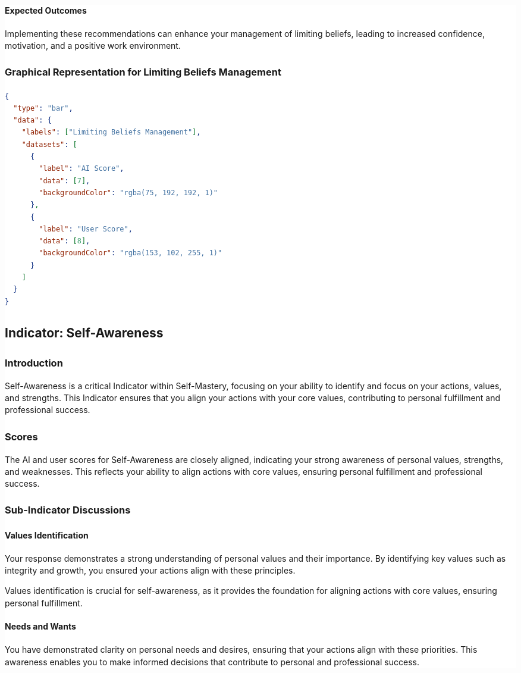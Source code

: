 #### Expected Outcomes
Implementing these recommendations can enhance your management of limiting beliefs, leading to increased confidence, motivation, and a positive work environment.

### Graphical Representation for Limiting Beliefs Management
```json
{
  "type": "bar",
  "data": {
    "labels": ["Limiting Beliefs Management"],
    "datasets": [
      {
        "label": "AI Score",
        "data": [7],
        "backgroundColor": "rgba(75, 192, 192, 1)"
      },
      {
        "label": "User Score",
        "data": [8],
        "backgroundColor": "rgba(153, 102, 255, 1)"
      }
    ]
  }
}
```

## Indicator: Self-Awareness

### Introduction
Self-Awareness is a critical Indicator within Self-Mastery, focusing on your ability to identify and focus on your actions, values, and strengths. This Indicator ensures that you align your actions with your core values, contributing to personal fulfillment and professional success.

### Scores
The AI and user scores for Self-Awareness are closely aligned, indicating your strong awareness of personal values, strengths, and weaknesses. This reflects your ability to align actions with core values, ensuring personal fulfillment and professional success.

### Sub-Indicator Discussions

#### Values Identification
Your response demonstrates a strong understanding of personal values and their importance. By identifying key values such as integrity and growth, you ensured your actions align with these principles.

Values identification is crucial for self-awareness, as it provides the foundation for aligning actions with core values, ensuring personal fulfillment.

#### Needs and Wants
You have demonstrated clarity on personal needs and desires, ensuring that your actions align with these priorities. This awareness enables you to make informed decisions that contribute to personal and professional success.
